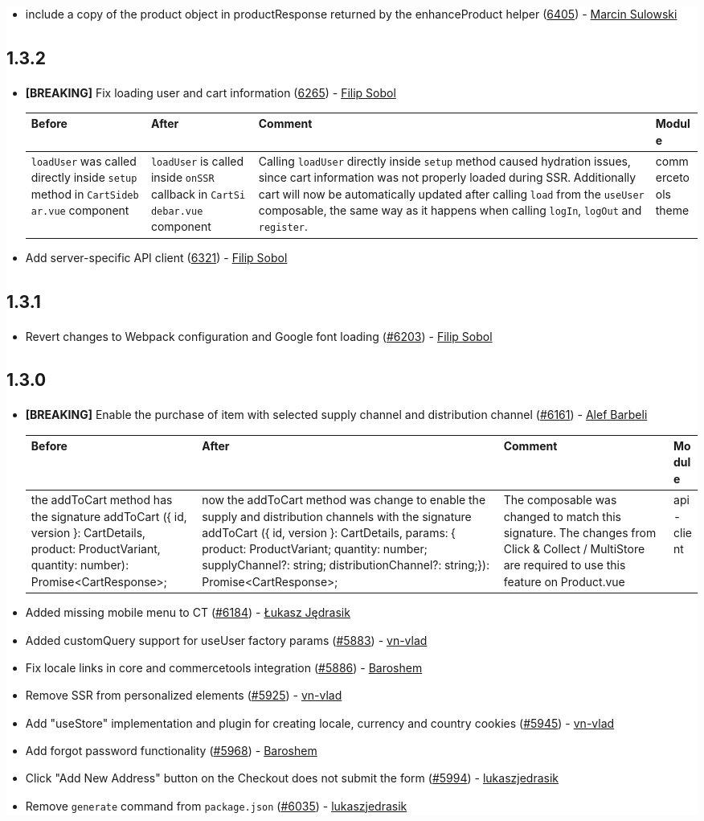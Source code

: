 - include a copy of the product object in productResponse returned by the enhanceProduct helper ([6405](https://github.com/vuestorefront/vue-storefront/issues/6405)) - [Marcin Sulowski](https://github.com/MarcinSulowski)

## 1.3.2

- **[BREAKING]** Fix loading user and cart information ([6265](https://github.com/vuestorefront/vue-storefront/pull/6265/)) - [Filip Sobol](https://github.com/filipsobol)

  | Before | After | Comment | Module |
  | ------ | ----- | ------- | ------ |
  | `loadUser` was called directly inside `setup` method in `CartSidebar.vue` component | `loadUser` is called inside `onSSR` callback in `CartSidebar.vue` component | Calling `loadUser` directly inside `setup` method caused hydration issues, since cart information was not properly loaded during SSR. Additionally cart will now be automatically updated after calling `load` from the `useUser` composable, the same way as it happens when calling `logIn`, `logOut` and `register`. | commercetools theme |

- Add server-specific API client ([6321](https://github.com/vuestorefront/vue-storefront/pull/6321)) - [Filip Sobol](https://github.com/filipsobol)

## 1.3.1

-  Revert changes to Webpack configuration and Google font loading ([#6203](https://github.com/vuestorefront/vue-storefront/pull/6203)) - [Filip Sobol](https://github.com/filipsobol)

## 1.3.0

- **[BREAKING]** Enable the purchase of item with selected supply channel and distribution channel ([#6161](https://github.com/vuestorefront/vue-storefront/pull/6161)) - [Alef Barbeli](https://github.com/alefbarbeli)

  | Before | After | Comment | Module
  | ------ | ----- | ------ | ------
  | the addToCart method has the signature addToCart ({ id, version }: CartDetails, product: ProductVariant, quantity: number): Promise&lt;CartResponse&gt;; | now the addToCart method was change to enable the supply and distribution channels with the signature addToCart ({ id, version }: CartDetails, params: { product: ProductVariant; quantity: number; supplyChannel?: string; distributionChannel?: string;}): Promise&lt;CartResponse&gt;; | The composable was changed to match this signature. The changes from Click & Collect / MultiStore are required to use this feature on Product.vue | api-client

-  Added missing mobile menu to CT ([#6184](https://github.com/vuestorefront/vue-storefront/pull/6184)) - [Łukasz Jędrasik](https://github.com/lukaszjedrasik)

-  Added customQuery support for useUser factory params ([#5883](https://github.com/vuestorefront/vue-storefront/pull/5823)) - [vn-vlad](https://github.com/vn-vlad)

-  Fix locale links in core and commercetools integration ([#5886](https://github.com/vuestorefront/vue-storefront/issues/5886)) - [Baroshem](https://github.com/Baroshem)

-  Remove SSR from personalized elements ([#5925](https://github.com/vuestorefront/vue-storefront/pull/5925)) - [vn-vlad](https://github.com/vn-vlad)

-  Add "useStore" implementation and plugin for creating locale, currency and country cookies ([#5945](https://github.com/vuestorefront/vue-storefront/pull/5945)) - [vn-vlad](https://github.com/vn-vlad)

-  Add forgot password functionality ([#5968](https://github.com/vuestorefront/vue-storefront/issues/5968)) - [Baroshem](https://github.com/Baroshem)

-  Click "Add New Address" button on the Checkout does not submit the form ([#5994](https://github.com/vuestorefront/vue-storefront/pull/6034)) - [lukaszjedrasik](https://github.com/lukaszjedrasik)

-  Remove `generate` command from `package.json` ([#6035](https://github.com/vuestorefront/vue-storefront/pull/6035)) - [lukaszjedrasik](https://github.com/lukaszjedrasik)
